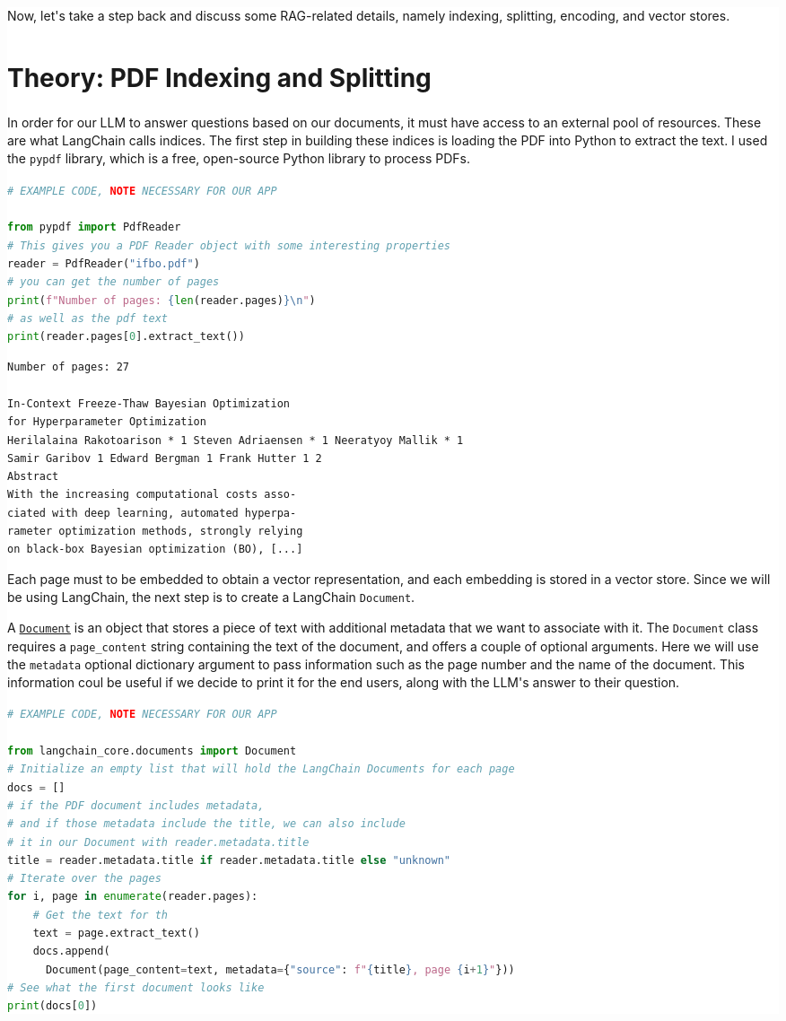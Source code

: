 </figure>

Now, let's take a step back and discuss some RAG-related details, namely indexing, splitting, encoding, and vector stores.

# Theory: PDF Indexing and Splitting
In order for our LLM to answer questions based on our documents, it must have access to an external pool of resources. These are what LangChain calls indices.
The first step in building these indices is loading the PDF into Python to extract the text. I used the `pypdf` library, which is a free, open-source Python library to process PDFs.

```python
# EXAMPLE CODE, NOTE NECESSARY FOR OUR APP

from pypdf import PdfReader
# This gives you a PDF Reader object with some interesting properties
reader = PdfReader("ifbo.pdf")
# you can get the number of pages
print(f"Number of pages: {len(reader.pages)}\n")
# as well as the pdf text
print(reader.pages[0].extract_text())
```

```
Number of pages: 27

In-Context Freeze-Thaw Bayesian Optimization
for Hyperparameter Optimization
Herilalaina Rakotoarison * 1 Steven Adriaensen * 1 Neeratyoy Mallik * 1
Samir Garibov 1 Edward Bergman 1 Frank Hutter 1 2
Abstract
With the increasing computational costs asso-
ciated with deep learning, automated hyperpa-
rameter optimization methods, strongly relying
on black-box Bayesian optimization (BO), [...]
```

Each page must to be embedded to obtain a vector representation, and each embedding is stored in a vector store. Since we will be using LangChain, the next step is to create a LangChain `Document`.

A <a href="https://python.langchain.com/api_reference/core/documents/langchain_core.documents.base.Document.html#langchain_core.documents.base.Document"><code>Document</code></a> is an object that stores a piece of text with additional metadata that we want to associate with it. The `Document` class requires a `page_content` string containing the text of the document, and offers a couple of optional arguments. Here we will use the `metadata` optional dictionary argument to pass information such as the page number and the name of the document. This information coul be useful if we decide to print it for the end users, along with the LLM's answer to their question.

```python
# EXAMPLE CODE, NOTE NECESSARY FOR OUR APP

from langchain_core.documents import Document
# Initialize an empty list that will hold the LangChain Documents for each page
docs = []
# if the PDF document includes metadata,
# and if those metadata include the title, we can also include
# it in our Document with reader.metadata.title
title = reader.metadata.title if reader.metadata.title else "unknown"
# Iterate over the pages
for i, page in enumerate(reader.pages):
    # Get the text for th
    text = page.extract_text()
    docs.append(
      Document(page_content=text, metadata={"source": f"{title}, page {i+1}"}))
# See what the first document looks like
print(docs[0])
```